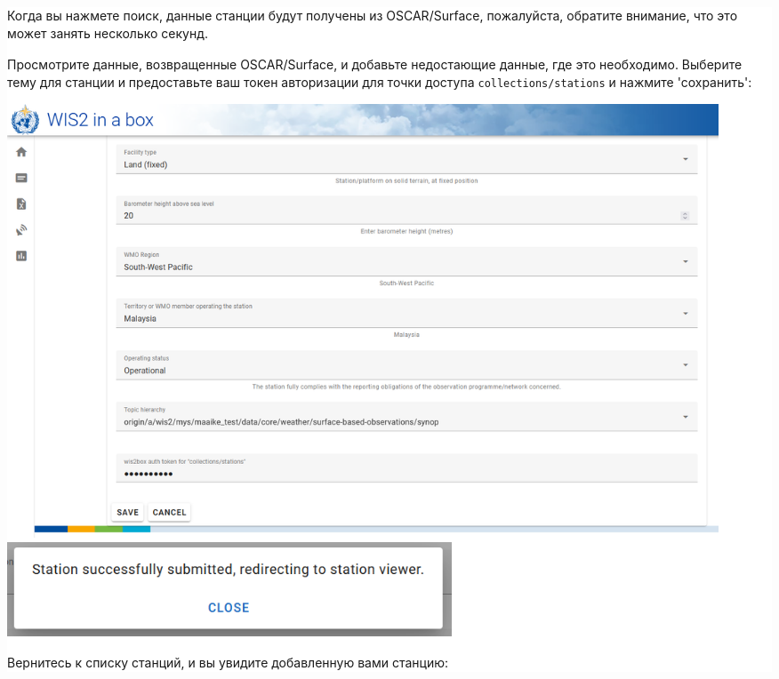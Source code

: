 Когда вы нажмете поиск, данные станции будут получены из OSCAR/Surface, пожалуйста, обратите внимание, что это может занять несколько секунд.

Просмотрите данные, возвращенные OSCAR/Surface, и добавьте недостающие данные, где это необходимо. Выберите тему для станции и предоставьте ваш токен авторизации для точки доступа `collections/stations` и нажмите 'сохранить':

<img alt="wis2box-webapp-create-station-save" src="../../assets/img/wis2box-webapp-create-station-save.png" width="800">

<img alt="wis2box-webapp-create-station-success" src="../../assets/img/wis2box-webapp-create-station-success.png" width="500">

Вернитесь к списку станций, и вы увидите добавленную вами станцию:
